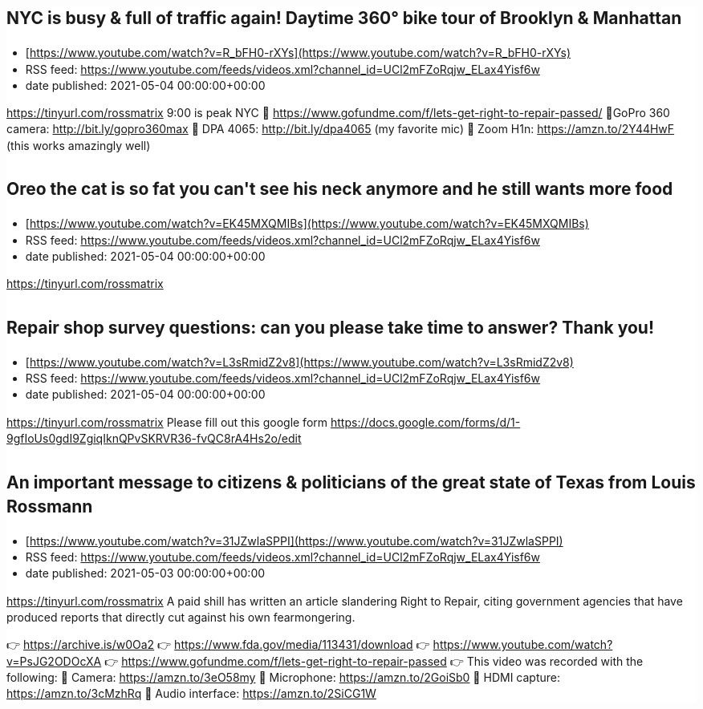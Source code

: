 ## NYC is busy & full of traffic again! Daytime 360° bike tour of Brooklyn & Manhattan
 - [https://www.youtube.com/watch?v=R_bFH0-rXYs](https://www.youtube.com/watch?v=R_bFH0-rXYs)
 - RSS feed: https://www.youtube.com/feeds/videos.xml?channel_id=UCl2mFZoRqjw_ELax4Yisf6w
 - date published: 2021-05-04 00:00:00+00:00

https://tinyurl.com/rossmatrix
9:00 is peak NYC
🔴 https://www.gofundme.com/f/lets-get-right-to-repair-passed/
🔵GoPro 360 camera: http://bit.ly/gopro360max
🔵 DPA 4065: http://bit.ly/dpa4065 (my favorite mic)
🔵 Zoom H1n: https://amzn.to/2Y44HwF (this works amazingly well)

## Oreo the cat is so fat you can't see his neck anymore and he still wants more food
 - [https://www.youtube.com/watch?v=EK45MXQMIBs](https://www.youtube.com/watch?v=EK45MXQMIBs)
 - RSS feed: https://www.youtube.com/feeds/videos.xml?channel_id=UCl2mFZoRqjw_ELax4Yisf6w
 - date published: 2021-05-04 00:00:00+00:00

https://tinyurl.com/rossmatrix

## Repair shop survey questions: can you please take time to answer? Thank you!
 - [https://www.youtube.com/watch?v=L3sRmidZ2v8](https://www.youtube.com/watch?v=L3sRmidZ2v8)
 - RSS feed: https://www.youtube.com/feeds/videos.xml?channel_id=UCl2mFZoRqjw_ELax4Yisf6w
 - date published: 2021-05-04 00:00:00+00:00

https://tinyurl.com/rossmatrix
Please fill out this google form https://docs.google.com/forms/d/1-9gfIoUs0gdI9ZgiqIknQPvSKRVR36-fvQC8rA4Hs2o/edit

## An important message to citizens & politicians of the great state of Texas from Louis Rossmann
 - [https://www.youtube.com/watch?v=31JZwlaSPPI](https://www.youtube.com/watch?v=31JZwlaSPPI)
 - RSS feed: https://www.youtube.com/feeds/videos.xml?channel_id=UCl2mFZoRqjw_ELax4Yisf6w
 - date published: 2021-05-03 00:00:00+00:00

https://tinyurl.com/rossmatrix
A paid shill has written an article slandering Right to Repair, citing government agencies that have produced reports that directly cut against his own fearmongering. 

👉 https://archive.is/w0Oa2
👉 https://www.fda.gov/media/113431/download
👉 https://www.youtube.com/watch?v=PsJG2ODOcXA
👉 https://www.gofundme.com/f/lets-get-right-to-repair-passed
👉 This video was recorded with the following:
🔵 Camera: https://amzn.to/3eO58my
🔵 Microphone: https://amzn.to/2GoiSb0
🔵 HDMI capture: https://amzn.to/3cMzhRq
🔵 Audio interface: https://amzn.to/2SiCG1W
